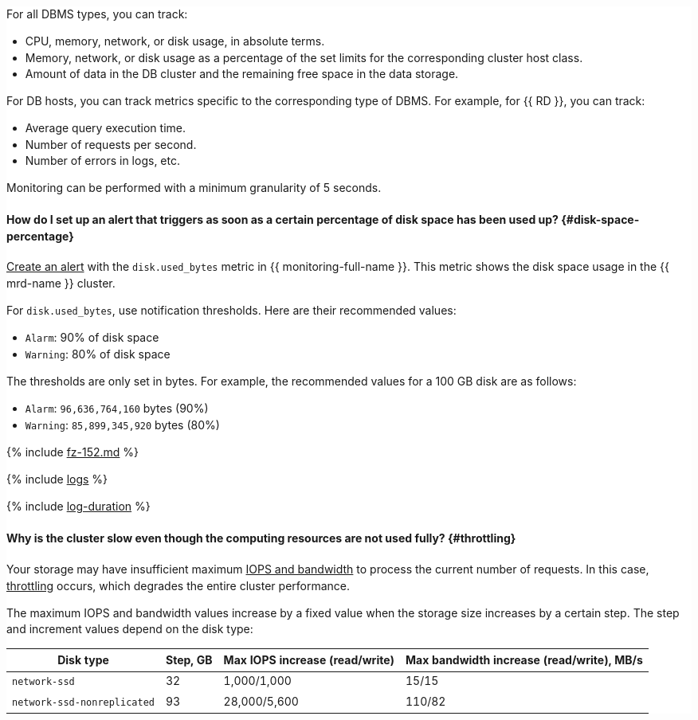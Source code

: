 For all DBMS types, you can track:

- CPU, memory, network, or disk usage, in absolute terms.
- Memory, network, or disk usage as a percentage of the set limits for the corresponding cluster host class.
- Amount of data in the DB cluster and the remaining free space in the data storage.

For DB hosts, you can track metrics specific to the corresponding type of DBMS. For example, for {{ RD }}, you can track:
- Average query execution time.
- Number of requests per second.
- Number of errors in logs, etc.

Monitoring can be performed with a minimum granularity of 5 seconds.

#### How do I set up an alert that triggers as soon as a certain percentage of disk space has been used up? {#disk-space-percentage}

[Create an alert](../../managed-redis/operations/monitoring.md#monitoring-integration) with the `disk.used_bytes` metric in {{ monitoring-full-name }}. This metric shows the disk space usage in the {{ mrd-name }} cluster.

For `disk.used_bytes`, use notification thresholds. Here are their recommended values:

* `Alarm`: 90% of disk space
* `Warning`: 80% of disk space

The thresholds are only set in bytes. For example, the recommended values for a 100 GB disk are as follows:

* `Alarm`: `96,636,764,160` bytes (90%)
* `Warning`: `85,899,345,920` bytes (80%)


{% include [fz-152.md](../fz-152.md) %}


{% include [logs](../logs.md) %}

{% include [log-duration](../../_includes/mdb/log-duration-qa.md) %}

#### Why is the cluster slow even though the computing resources are not used fully? {#throttling}

Your storage may have insufficient maximum [IOPS and bandwidth](../../compute/concepts/storage-read-write.md) to process the current number of requests. In this case, [throttling](../../compute/concepts/storage-read-write.md#throttling) occurs, which degrades the entire cluster performance.

The maximum IOPS and bandwidth values increase by a fixed value when the storage size increases by a certain step. The step and increment values depend on the disk type:

| Disk type | Step, GB | Max IOPS increase (read/write) | Max bandwidth increase (read/write), MB/s |
|-----------------------------|---------|------------------------------------|-----------------------------------------------|
| `network-ssd` | 32 | 1,000/1,000 | 15/15 |
| `network-ssd-nonreplicated` | 93 | 28,000/5,600 | 110/82 |
